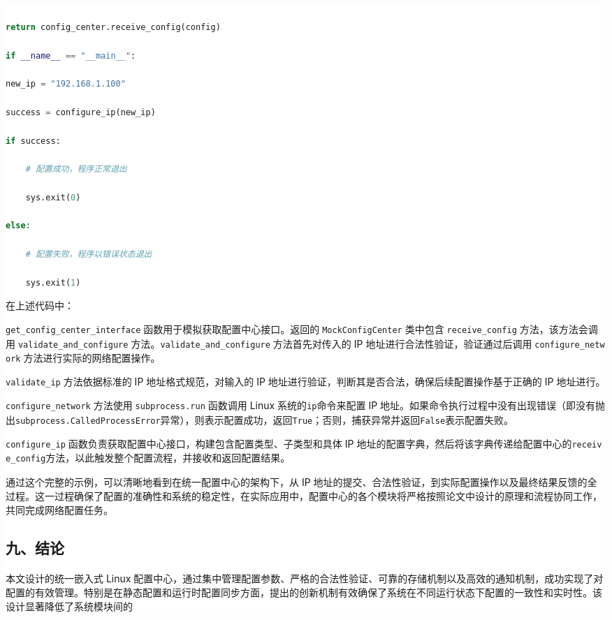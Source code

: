 ```python

return config_center.receive_config(config)

if __name__ == "__main__":

new_ip = "192.168.1.100"

success = configure_ip(new_ip)

if success:

    # 配置成功，程序正常退出

    sys.exit(0)

else:

    # 配置失败，程序以错误状态退出

    sys.exit(1)
```

在上述代码中：

`get_config_center_interface` 函数用于模拟获取配置中心接口。返回的 `MockConfigCenter` 类中包含 `receive_config` 方法，该方法会调用 `validate_and_configure` 方法。`validate_and_configure` 方法首先对传入的 IP 地址进行合法性验证，验证通过后调用 `configure_network` 方法进行实际的网络配置操作。

`validate_ip` 方法依据标准的 IP 地址格式规范，对输入的 IP 地址进行验证，判断其是否合法，确保后续配置操作基于正确的 IP 地址进行。

`configure_network` 方法使用 `subprocess.run` 函数调用 Linux 系统的`ip`命令来配置 IP 地址。如果命令执行过程中没有出现错误（即没有抛出`subprocess.CalledProcessError`异常），则表示配置成功，返回`True`；否则，捕获异常并返回`False`表示配置失败。

`configure_ip` 函数负责获取配置中心接口，构建包含配置类型、子类型和具体 IP 地址的配置字典，然后将该字典传递给配置中心的`receive_config`方法，以此触发整个配置流程，并接收和返回配置结果。

通过这个完整的示例，可以清晰地看到在统一配置中心的架构下，从 IP 地址的提交、合法性验证，到实际配置操作以及最终结果反馈的全过程。这一过程确保了配置的准确性和系统的稳定性，在实际应用中，配置中心的各个模块将严格按照论文中设计的原理和流程协同工作，共同完成网络配置任务。

## 九、结论

本文设计的统一嵌入式 Linux 配置中心，通过集中管理配置参数、严格的合法性验证、可靠的存储机制以及高效的通知机制，成功实现了对配置的有效管理。特别是在静态配置和运行时配置同步方面，提出的创新机制有效确保了系统在不同运行状态下配置的一致性和实时性。该设计显著降低了系统模块间的